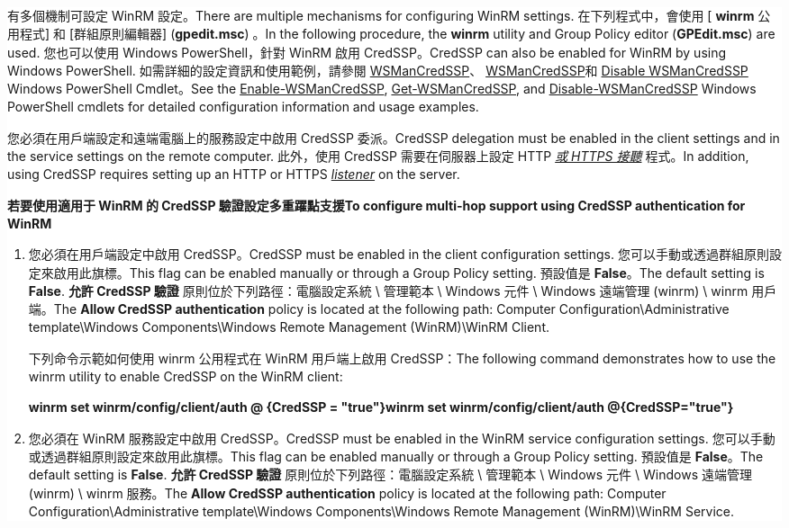 <span data-ttu-id="7058c-112">有多個機制可設定 WinRM 設定。</span><span class="sxs-lookup"><span data-stu-id="7058c-112">There are multiple mechanisms for configuring WinRM settings.</span></span> <span data-ttu-id="7058c-113">在下列程式中，會使用 [ **winrm** 公用程式] 和 [群組原則編輯器] (**gpedit.msc**) 。</span><span class="sxs-lookup"><span data-stu-id="7058c-113">In the following procedure, the **winrm** utility and Group Policy editor (**GPEdit.msc**) are used.</span></span> <span data-ttu-id="7058c-114">您也可以使用 Windows PowerShell，針對 WinRM 啟用 CredSSP。</span><span class="sxs-lookup"><span data-stu-id="7058c-114">CredSSP can also be enabled for WinRM by using Windows PowerShell.</span></span> <span data-ttu-id="7058c-115">如需詳細的設定資訊和使用範例，請參閱 [WSManCredSSP](/powershell/module/Microsoft.WsMan.Management/Enable-WSManCredSSP?view=powershell-5.1&preserve-view=true)、 [WSManCredSSP](/powershell/module/Microsoft.WsMan.Management/Get-WSManCredSSP?view=powershell-5.1&preserve-view=true)和 [Disable WSManCredSSP](/powershell/module/Microsoft.WsMan.Management/Disable-WSManCredSSP?view=powershell-5.1&preserve-view=true) Windows PowerShell Cmdlet。</span><span class="sxs-lookup"><span data-stu-id="7058c-115">See the [Enable-WSManCredSSP](/powershell/module/Microsoft.WsMan.Management/Enable-WSManCredSSP?view=powershell-5.1&preserve-view=true), [Get-WSManCredSSP](/powershell/module/Microsoft.WsMan.Management/Get-WSManCredSSP?view=powershell-5.1&preserve-view=true), and [Disable-WSManCredSSP](/powershell/module/Microsoft.WsMan.Management/Disable-WSManCredSSP?view=powershell-5.1&preserve-view=true) Windows PowerShell cmdlets for detailed configuration information and usage examples.</span></span>

<span data-ttu-id="7058c-116">您必須在用戶端設定和遠端電腦上的服務設定中啟用 CredSSP 委派。</span><span class="sxs-lookup"><span data-stu-id="7058c-116">CredSSP delegation must be enabled in the client settings and in the service settings on the remote computer.</span></span> <span data-ttu-id="7058c-117">此外，使用 CredSSP 需要在伺服器上設定 HTTP [*或 HTTPS 接聽*](windows-remote-management-glossary.md) 程式。</span><span class="sxs-lookup"><span data-stu-id="7058c-117">In addition, using CredSSP requires setting up an HTTP or HTTPS [*listener*](windows-remote-management-glossary.md) on the server.</span></span>

<span data-ttu-id="7058c-118">**若要使用適用于 WinRM 的 CredSSP 驗證設定多重躍點支援**</span><span class="sxs-lookup"><span data-stu-id="7058c-118">**To configure multi-hop support using CredSSP authentication for WinRM**</span></span>

1.  <span data-ttu-id="7058c-119">您必須在用戶端設定中啟用 CredSSP。</span><span class="sxs-lookup"><span data-stu-id="7058c-119">CredSSP must be enabled in the client configuration settings.</span></span> <span data-ttu-id="7058c-120">您可以手動或透過群組原則設定來啟用此旗標。</span><span class="sxs-lookup"><span data-stu-id="7058c-120">This flag can be enabled manually or through a Group Policy setting.</span></span> <span data-ttu-id="7058c-121">預設值是 **False**。</span><span class="sxs-lookup"><span data-stu-id="7058c-121">The default setting is **False**.</span></span> <span data-ttu-id="7058c-122">**允許 CredSSP 驗證** 原則位於下列路徑：電腦設定系統 \\ 管理範本 \\ Windows 元件 \\ Windows 遠端管理 (winrm) \\ winrm 用戶端。</span><span class="sxs-lookup"><span data-stu-id="7058c-122">The **Allow CredSSP authentication** policy is located at the following path: Computer Configuration\\Administrative template\\Windows Components\\Windows Remote Management (WinRM)\\WinRM Client.</span></span>

    <span data-ttu-id="7058c-123">下列命令示範如何使用 winrm 公用程式在 WinRM 用戶端上啟用 CredSSP：</span><span class="sxs-lookup"><span data-stu-id="7058c-123">The following command demonstrates how to use the winrm utility to enable CredSSP on the WinRM client:</span></span>

    <span data-ttu-id="7058c-124">**winrm set winrm/config/client/auth @ {CredSSP = "true"}**</span><span class="sxs-lookup"><span data-stu-id="7058c-124">**winrm set winrm/config/client/auth @{CredSSP="true"}**</span></span>

2.  <span data-ttu-id="7058c-125">您必須在 WinRM 服務設定中啟用 CredSSP。</span><span class="sxs-lookup"><span data-stu-id="7058c-125">CredSSP must be enabled in the WinRM service configuration settings.</span></span> <span data-ttu-id="7058c-126">您可以手動或透過群組原則設定來啟用此旗標。</span><span class="sxs-lookup"><span data-stu-id="7058c-126">This flag can be enabled manually or through a Group Policy setting.</span></span> <span data-ttu-id="7058c-127">預設值是 **False**。</span><span class="sxs-lookup"><span data-stu-id="7058c-127">The default setting is **False**.</span></span> <span data-ttu-id="7058c-128">**允許 CredSSP 驗證** 原則位於下列路徑：電腦設定系統 \\ 管理範本 \\ Windows 元件 \\ Windows 遠端管理 (winrm) \\ winrm 服務。</span><span class="sxs-lookup"><span data-stu-id="7058c-128">The **Allow CredSSP authentication** policy is located at the following path: Computer Configuration\\Administrative template\\Windows Components\\Windows Remote Management (WinRM)\\WinRM Service.</span></span>
